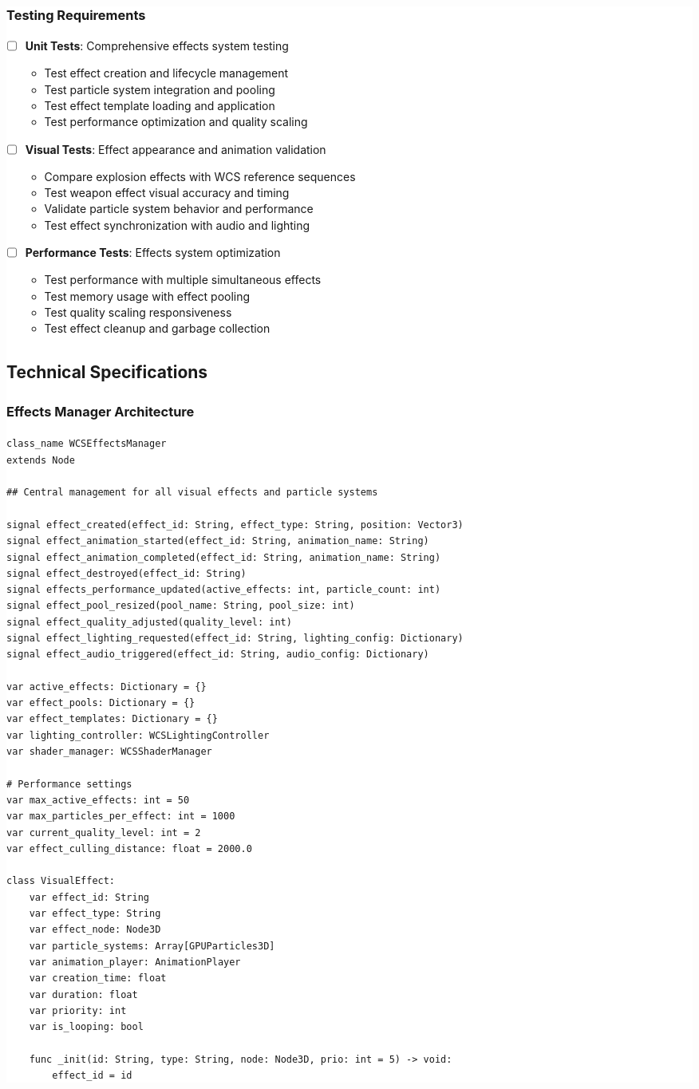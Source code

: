 ### Testing Requirements
- [ ] **Unit Tests**: Comprehensive effects system testing
  - Test effect creation and lifecycle management
  - Test particle system integration and pooling
  - Test effect template loading and application
  - Test performance optimization and quality scaling

- [ ] **Visual Tests**: Effect appearance and animation validation
  - Compare explosion effects with WCS reference sequences
  - Test weapon effect visual accuracy and timing
  - Validate particle system behavior and performance
  - Test effect synchronization with audio and lighting

- [ ] **Performance Tests**: Effects system optimization
  - Test performance with multiple simultaneous effects
  - Test memory usage with effect pooling
  - Test quality scaling responsiveness
  - Test effect cleanup and garbage collection

## Technical Specifications

### Effects Manager Architecture
```gdscript
class_name WCSEffectsManager
extends Node

## Central management for all visual effects and particle systems

signal effect_created(effect_id: String, effect_type: String, position: Vector3)
signal effect_animation_started(effect_id: String, animation_name: String)
signal effect_animation_completed(effect_id: String, animation_name: String)
signal effect_destroyed(effect_id: String)
signal effects_performance_updated(active_effects: int, particle_count: int)
signal effect_pool_resized(pool_name: String, pool_size: int)
signal effect_quality_adjusted(quality_level: int)
signal effect_lighting_requested(effect_id: String, lighting_config: Dictionary)
signal effect_audio_triggered(effect_id: String, audio_config: Dictionary)

var active_effects: Dictionary = {}
var effect_pools: Dictionary = {}
var effect_templates: Dictionary = {}
var lighting_controller: WCSLightingController
var shader_manager: WCSShaderManager

# Performance settings
var max_active_effects: int = 50
var max_particles_per_effect: int = 1000
var current_quality_level: int = 2
var effect_culling_distance: float = 2000.0

class VisualEffect:
    var effect_id: String
    var effect_type: String
    var effect_node: Node3D
    var particle_systems: Array[GPUParticles3D]
    var animation_player: AnimationPlayer
    var creation_time: float
    var duration: float
    var priority: int
    var is_looping: bool
    
    func _init(id: String, type: String, node: Node3D, prio: int = 5) -> void:
        effect_id = id
```
